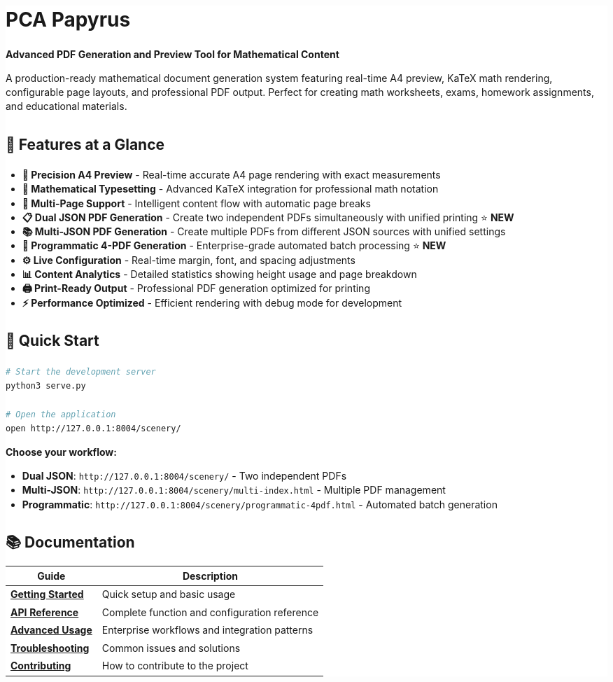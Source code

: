 # PCA Papyrus

**Advanced PDF Generation and Preview Tool for Mathematical Content**

A production-ready mathematical document generation system featuring real-time A4 preview, KaTeX math rendering, configurable page layouts, and professional PDF output. Perfect for creating math worksheets, exams, homework assignments, and educational materials.

## 🌟 Features at a Glance

- **📐 Precision A4 Preview** - Real-time accurate A4 page rendering with exact measurements
- **🧮 Mathematical Typesetting** - Advanced KaTeX integration for professional math notation
- **📄 Multi-Page Support** - Intelligent content flow with automatic page breaks
- **📋 Dual JSON PDF Generation** - Create two independent PDFs simultaneously with unified printing ⭐ **NEW**
- **📚 Multi-JSON PDF Generation** - Create multiple PDFs from different JSON sources with unified settings
- **🔧 Programmatic 4-PDF Generation** - Enterprise-grade automated batch processing ⭐ **NEW**
- **⚙️ Live Configuration** - Real-time margin, font, and spacing adjustments
- **📊 Content Analytics** - Detailed statistics showing height usage and page breakdown
- **🖨️ Print-Ready Output** - Professional PDF generation optimized for printing
- **⚡ Performance Optimized** - Efficient rendering with debug mode for development

## 🚀 Quick Start

```bash
# Start the development server
python3 serve.py

# Open the application
open http://127.0.0.1:8004/scenery/
```

**Choose your workflow:**
- **Dual JSON**: `http://127.0.0.1:8004/scenery/` - Two independent PDFs
- **Multi-JSON**: `http://127.0.0.1:8004/scenery/multi-index.html` - Multiple PDF management
- **Programmatic**: `http://127.0.0.1:8004/scenery/programmatic-4pdf.html` - Automated batch generation

## 📚 Documentation

| Guide | Description |
|-------|-------------|
| **[Getting Started](docs/getting-started.md)** | Quick setup and basic usage |
| **[API Reference](docs/api-reference.md)** | Complete function and configuration reference |
| **[Advanced Usage](docs/advanced-usage.md)** | Enterprise workflows and integration patterns |
| **[Troubleshooting](docs/troubleshooting.md)** | Common issues and solutions |
| **[Contributing](CONTRIBUTING.md)** | How to contribute to the project |
